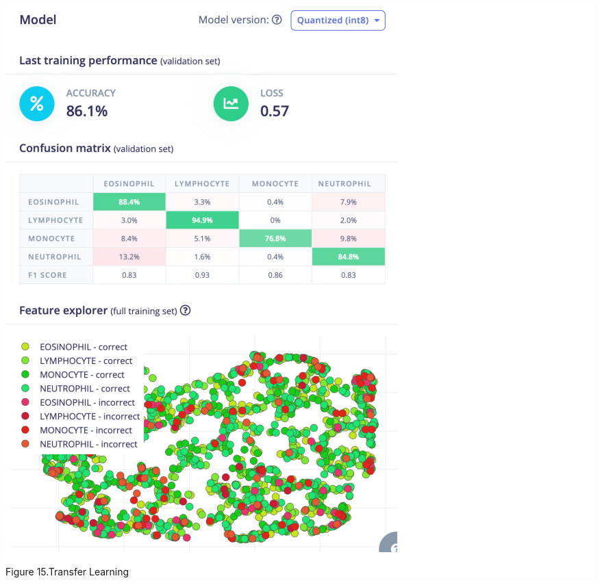 <img src="https://github.com/youdianhaoxiao/CASA0018-Blood-cell-subtype-classifier/blob/main/img/f15.png"/>

  Figure 15.Transfer Learning
  